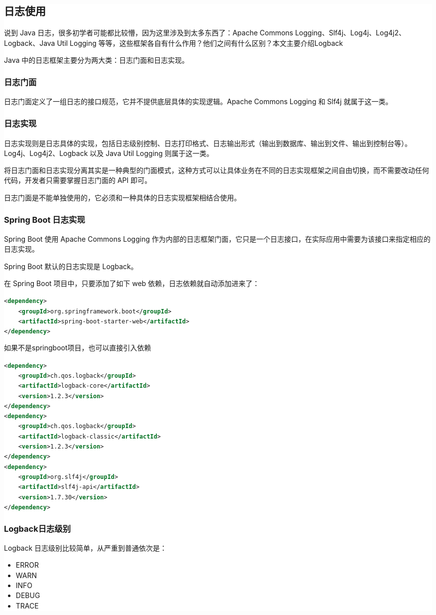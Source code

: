 ## 日志使用

说到 Java 日志，很多初学者可能都比较懵，因为这里涉及到太多东西了：Apache Commons Logging、Slf4j、Log4j、Log4j2、Logback、Java Util Logging 等等，这些框架各自有什么作用？他们之间有什么区别？本文主要介绍Logback

Java 中的日志框架主要分为两大类：日志门面和日志实现。

### 日志门面
日志门面定义了一组日志的接口规范，它并不提供底层具体的实现逻辑。Apache Commons Logging 和 Slf4j 就属于这一类。

### 日志实现
日志实现则是日志具体的实现，包括日志级别控制、日志打印格式、日志输出形式（输出到数据库、输出到文件、输出到控制台等）。Log4j、Log4j2、Logback 以及 Java Util Logging 则属于这一类。

将日志门面和日志实现分离其实是一种典型的门面模式，这种方式可以让具体业务在不同的日志实现框架之间自由切换，而不需要改动任何代码，开发者只需要掌握日志门面的 API 即可。

日志门面是不能单独使用的，它必须和一种具体的日志实现框架相结合使用。

### Spring Boot 日志实现
Spring Boot 使用 Apache Commons Logging 作为内部的日志框架门面，它只是一个日志接口，在实际应用中需要为该接口来指定相应的日志实现。

Spring Boot 默认的日志实现是 Logback。

在 Spring Boot 项目中，只要添加了如下 web 依赖，日志依赖就自动添加进来了：
```xml
<dependency>
    <groupId>org.springframework.boot</groupId>
    <artifactId>spring-boot-starter-web</artifactId>
</dependency>
```
如果不是springboot项目，也可以直接引入依赖
```xml
<dependency>
    <groupId>ch.qos.logback</groupId>
    <artifactId>logback-core</artifactId>
    <version>1.2.3</version>
</dependency>
<dependency>
    <groupId>ch.qos.logback</groupId>
    <artifactId>logback-classic</artifactId>
    <version>1.2.3</version>
</dependency>
<dependency>
    <groupId>org.slf4j</groupId>
    <artifactId>slf4j-api</artifactId>
    <version>1.7.30</version>
</dependency>
```
### Logback日志级别
Logback 日志级别比较简单，从严重到普通依次是：
* ERROR
* WARN
* INFO
* DEBUG
* TRACE
